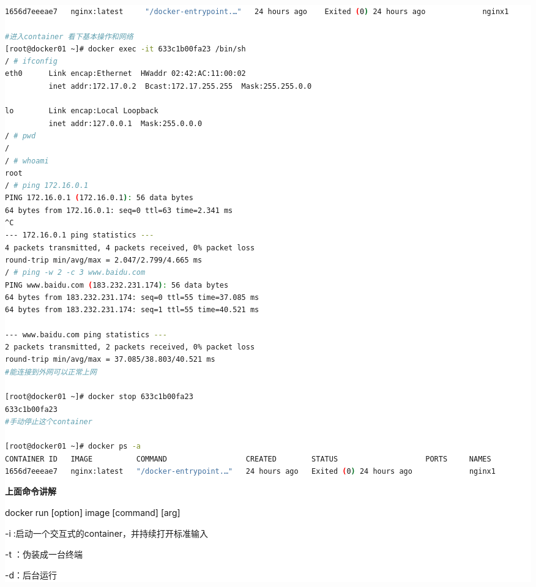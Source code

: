 ```bash
1656d7eeeae7   nginx:latest     "/docker-entrypoint.…"   24 hours ago    Exited (0) 24 hours ago             nginx1

#进入container 看下基本操作和网络
[root@docker01 ~]# docker exec -it 633c1b00fa23 /bin/sh
/ # ifconfig
eth0      Link encap:Ethernet  HWaddr 02:42:AC:11:00:02  
          inet addr:172.17.0.2  Bcast:172.17.255.255  Mask:255.255.0.0

lo        Link encap:Local Loopback  
          inet addr:127.0.0.1  Mask:255.0.0.0
/ # pwd
/
/ # whoami
root
/ # ping 172.16.0.1
PING 172.16.0.1 (172.16.0.1): 56 data bytes
64 bytes from 172.16.0.1: seq=0 ttl=63 time=2.341 ms
^C
--- 172.16.0.1 ping statistics ---
4 packets transmitted, 4 packets received, 0% packet loss
round-trip min/avg/max = 2.047/2.799/4.665 ms
/ # ping -w 2 -c 3 www.baidu.com
PING www.baidu.com (183.232.231.174): 56 data bytes
64 bytes from 183.232.231.174: seq=0 ttl=55 time=37.085 ms
64 bytes from 183.232.231.174: seq=1 ttl=55 time=40.521 ms

--- www.baidu.com ping statistics ---
2 packets transmitted, 2 packets received, 0% packet loss
round-trip min/avg/max = 37.085/38.803/40.521 ms
#能连接到外网可以正常上网

[root@docker01 ~]# docker stop 633c1b00fa23
633c1b00fa23
#手动停止这个container

[root@docker01 ~]# docker ps -a
CONTAINER ID   IMAGE          COMMAND                  CREATED        STATUS                    PORTS     NAMES
1656d7eeeae7   nginx:latest   "/docker-entrypoint.…"   24 hours ago   Exited (0) 24 hours ago             nginx1

```

**上面命令讲解**

docker  run  [option] image [command] [arg]

-i :启动一个交互式的container，并持续打开标准输入

-t ：伪装成一台终端

-d：后台运行
